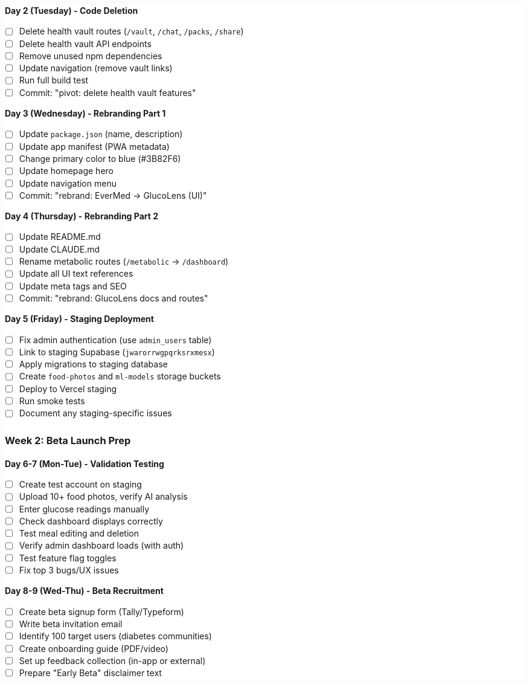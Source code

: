 **Day 2 (Tuesday) - Code Deletion**
- [ ] Delete health vault routes (`/vault`, `/chat`, `/packs`, `/share`)
- [ ] Delete health vault API endpoints
- [ ] Remove unused npm dependencies
- [ ] Update navigation (remove vault links)
- [ ] Run full build test
- [ ] Commit: "pivot: delete health vault features"

**Day 3 (Wednesday) - Rebranding Part 1**
- [ ] Update `package.json` (name, description)
- [ ] Update app manifest (PWA metadata)
- [ ] Change primary color to blue (#3B82F6)
- [ ] Update homepage hero
- [ ] Update navigation menu
- [ ] Commit: "rebrand: EverMed → GlucoLens (UI)"

**Day 4 (Thursday) - Rebranding Part 2**
- [ ] Update README.md
- [ ] Update CLAUDE.md
- [ ] Rename metabolic routes (`/metabolic` → `/dashboard`)
- [ ] Update all UI text references
- [ ] Update meta tags and SEO
- [ ] Commit: "rebrand: GlucoLens docs and routes"

**Day 5 (Friday) - Staging Deployment**
- [ ] Fix admin authentication (use `admin_users` table)
- [ ] Link to staging Supabase (`jwarorrwgpqrksrxmesx`)
- [ ] Apply migrations to staging database
- [ ] Create `food-photos` and `ml-models` storage buckets
- [ ] Deploy to Vercel staging
- [ ] Run smoke tests
- [ ] Document any staging-specific issues

### Week 2: Beta Launch Prep

**Day 6-7 (Mon-Tue) - Validation Testing**
- [ ] Create test account on staging
- [ ] Upload 10+ food photos, verify AI analysis
- [ ] Enter glucose readings manually
- [ ] Check dashboard displays correctly
- [ ] Test meal editing and deletion
- [ ] Verify admin dashboard loads (with auth)
- [ ] Test feature flag toggles
- [ ] Fix top 3 bugs/UX issues

**Day 8-9 (Wed-Thu) - Beta Recruitment**
- [ ] Create beta signup form (Tally/Typeform)
- [ ] Write beta invitation email
- [ ] Identify 100 target users (diabetes communities)
- [ ] Create onboarding guide (PDF/video)
- [ ] Set up feedback collection (in-app or external)
- [ ] Prepare "Early Beta" disclaimer text
